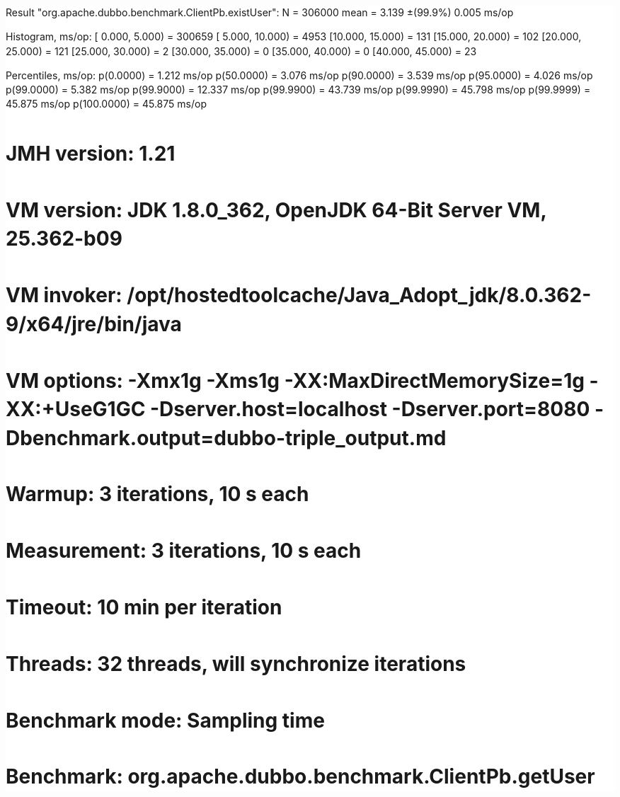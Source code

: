 

Result "org.apache.dubbo.benchmark.ClientPb.existUser":
  N = 306000
  mean =      3.139 ±(99.9%) 0.005 ms/op

  Histogram, ms/op:
    [ 0.000,  5.000) = 300659 
    [ 5.000, 10.000) = 4953 
    [10.000, 15.000) = 131 
    [15.000, 20.000) = 102 
    [20.000, 25.000) = 121 
    [25.000, 30.000) = 2 
    [30.000, 35.000) = 0 
    [35.000, 40.000) = 0 
    [40.000, 45.000) = 23 

  Percentiles, ms/op:
      p(0.0000) =      1.212 ms/op
     p(50.0000) =      3.076 ms/op
     p(90.0000) =      3.539 ms/op
     p(95.0000) =      4.026 ms/op
     p(99.0000) =      5.382 ms/op
     p(99.9000) =     12.337 ms/op
     p(99.9900) =     43.739 ms/op
     p(99.9990) =     45.798 ms/op
     p(99.9999) =     45.875 ms/op
    p(100.0000) =     45.875 ms/op


# JMH version: 1.21
# VM version: JDK 1.8.0_362, OpenJDK 64-Bit Server VM, 25.362-b09
# VM invoker: /opt/hostedtoolcache/Java_Adopt_jdk/8.0.362-9/x64/jre/bin/java
# VM options: -Xmx1g -Xms1g -XX:MaxDirectMemorySize=1g -XX:+UseG1GC -Dserver.host=localhost -Dserver.port=8080 -Dbenchmark.output=dubbo-triple_output.md
# Warmup: 3 iterations, 10 s each
# Measurement: 3 iterations, 10 s each
# Timeout: 10 min per iteration
# Threads: 32 threads, will synchronize iterations
# Benchmark mode: Sampling time
# Benchmark: org.apache.dubbo.benchmark.ClientPb.getUser
